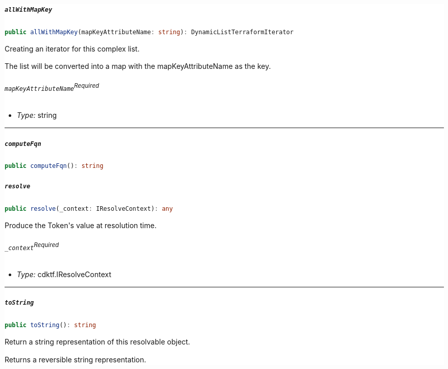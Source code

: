 ##### `allWithMapKey` <a name="allWithMapKey" id="@cdktf/provider-kubernetes.defaultServiceAccount.DefaultServiceAccountSecretList.allWithMapKey"></a>

```typescript
public allWithMapKey(mapKeyAttributeName: string): DynamicListTerraformIterator
```

Creating an iterator for this complex list.

The list will be converted into a map with the mapKeyAttributeName as the key.

###### `mapKeyAttributeName`<sup>Required</sup> <a name="mapKeyAttributeName" id="@cdktf/provider-kubernetes.defaultServiceAccount.DefaultServiceAccountSecretList.allWithMapKey.parameter.mapKeyAttributeName"></a>

- *Type:* string

---

##### `computeFqn` <a name="computeFqn" id="@cdktf/provider-kubernetes.defaultServiceAccount.DefaultServiceAccountSecretList.computeFqn"></a>

```typescript
public computeFqn(): string
```

##### `resolve` <a name="resolve" id="@cdktf/provider-kubernetes.defaultServiceAccount.DefaultServiceAccountSecretList.resolve"></a>

```typescript
public resolve(_context: IResolveContext): any
```

Produce the Token's value at resolution time.

###### `_context`<sup>Required</sup> <a name="_context" id="@cdktf/provider-kubernetes.defaultServiceAccount.DefaultServiceAccountSecretList.resolve.parameter._context"></a>

- *Type:* cdktf.IResolveContext

---

##### `toString` <a name="toString" id="@cdktf/provider-kubernetes.defaultServiceAccount.DefaultServiceAccountSecretList.toString"></a>

```typescript
public toString(): string
```

Return a string representation of this resolvable object.

Returns a reversible string representation.
